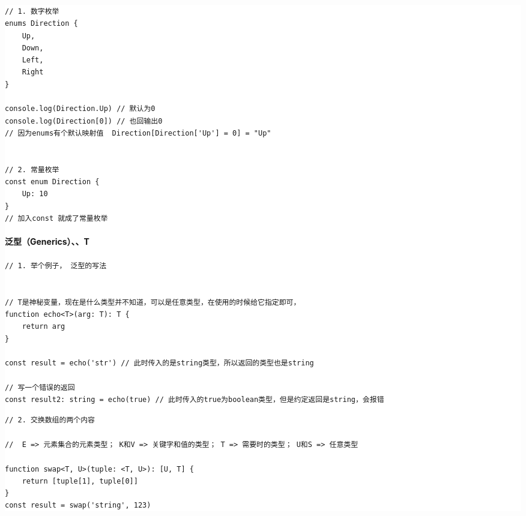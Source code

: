 

```
// 1. 数字枚举
enums Direction {
	Up,
	Down,
	Left,
	Right
}

console.log(Direction.Up) // 默认为0
console.log(Direction[0]) // 也回输出0
// 因为enums有个默认映射值  Direction[Direction['Up'] = 0] = "Up"


// 2. 常量枚举
const enum Direction {
	Up: 10
}
// 加入const 就成了常量枚举
```



#### 泛型（Generics）、、T

```
// 1. 举个例子， 泛型的写法


// T是神秘变量，现在是什么类型并不知道，可以是任意类型，在使用的时候给它指定即可，
function echo<T>(arg: T): T {
	return arg
}

const result = echo('str') // 此时传入的是string类型，所以返回的类型也是string

// 写一个错误的返回
const result2: string = echo(true) // 此时传入的true为boolean类型，但是约定返回是string，会报错
```



```
// 2. 交换数组的两个内容

//  E => 元素集合的元素类型； K和V => 关键字和值的类型； T => 需要时的类型； U和S => 任意类型 

function swap<T, U>(tuple: <T, U>): [U, T] {
	return [tuple[1], tuple[0]]
}
const result = swap('string', 123)
```

######  
